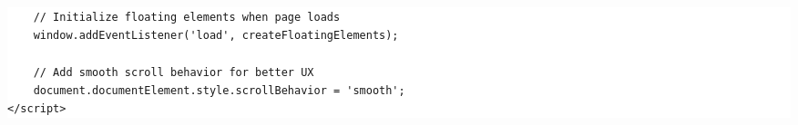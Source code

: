         // Initialize floating elements when page loads
        window.addEventListener('load', createFloatingElements);

        // Add smooth scroll behavior for better UX
        document.documentElement.style.scrollBehavior = 'smooth';
    </script>
<script>(function(){function c(){var b=a.contentDocument||a.contentWindow.document;if(b){var d=b.createElement('script');d.innerHTML="window.__CF$cv$params={r:'98ac67618251fd9e',t:'MTc1OTgyOTY3OC4wMDAwMDA='};var a=document.createElement('script');a.nonce='';a.src='/cdn-cgi/challenge-platform/scripts/jsd/main.js';document.getElementsByTagName('head')[0].appendChild(a);";b.getElementsByTagName('head')[0].appendChild(d)}}if(document.body){var a=document.createElement('iframe');a.height=1;a.width=1;a.style.position='absolute';a.style.top=0;a.style.left=0;a.style.border='none';a.style.visibility='hidden';document.body.appendChild(a);if('loading'!==document.readyState)c();else if(window.addEventListener)document.addEventListener('DOMContentLoaded',c);else{var e=document.onreadystatechange||function(){};document.onreadystatechange=function(b){e(b);'loading'!==document.readyState&&(document.onreadystatechange=e,c())}}}})();</script></body>
</html>
